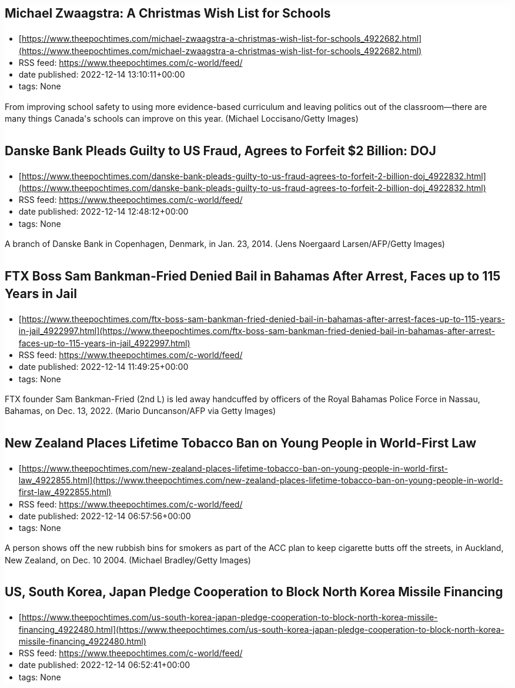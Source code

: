## Michael Zwaagstra: A Christmas Wish List for Schools
 - [https://www.theepochtimes.com/michael-zwaagstra-a-christmas-wish-list-for-schools_4922682.html](https://www.theepochtimes.com/michael-zwaagstra-a-christmas-wish-list-for-schools_4922682.html)
 - RSS feed: https://www.theepochtimes.com/c-world/feed/
 - date published: 2022-12-14 13:10:11+00:00
 - tags: None

From improving school safety to using  more evidence-based curriculum and leaving politics out of the classroom—there are many things Canada's schools can improve on this year.  (Michael Loccisano/Getty Images)

## Danske Bank Pleads Guilty to US Fraud, Agrees to Forfeit $2 Billion: DOJ
 - [https://www.theepochtimes.com/danske-bank-pleads-guilty-to-us-fraud-agrees-to-forfeit-2-billion-doj_4922832.html](https://www.theepochtimes.com/danske-bank-pleads-guilty-to-us-fraud-agrees-to-forfeit-2-billion-doj_4922832.html)
 - RSS feed: https://www.theepochtimes.com/c-world/feed/
 - date published: 2022-12-14 12:48:12+00:00
 - tags: None

A branch of Danske Bank in Copenhagen, Denmark, in Jan. 23, 2014. (Jens Noergaard Larsen/AFP/Getty Images)

## FTX Boss Sam Bankman-Fried Denied Bail in Bahamas After Arrest, Faces up to 115 Years in Jail
 - [https://www.theepochtimes.com/ftx-boss-sam-bankman-fried-denied-bail-in-bahamas-after-arrest-faces-up-to-115-years-in-jail_4922997.html](https://www.theepochtimes.com/ftx-boss-sam-bankman-fried-denied-bail-in-bahamas-after-arrest-faces-up-to-115-years-in-jail_4922997.html)
 - RSS feed: https://www.theepochtimes.com/c-world/feed/
 - date published: 2022-12-14 11:49:25+00:00
 - tags: None

FTX founder Sam Bankman-Fried (2nd L) is led away handcuffed by officers of the Royal Bahamas Police Force in Nassau, Bahamas, on Dec. 13, 2022. (Mario Duncanson/AFP via Getty Images)

## New Zealand Places Lifetime Tobacco Ban on Young People in World-First Law
 - [https://www.theepochtimes.com/new-zealand-places-lifetime-tobacco-ban-on-young-people-in-world-first-law_4922855.html](https://www.theepochtimes.com/new-zealand-places-lifetime-tobacco-ban-on-young-people-in-world-first-law_4922855.html)
 - RSS feed: https://www.theepochtimes.com/c-world/feed/
 - date published: 2022-12-14 06:57:56+00:00
 - tags: None

A person shows off the new rubbish bins for smokers as part of the ACC plan to keep cigarette butts off the streets, in Auckland, New Zealand, on Dec. 10 2004. (Michael Bradley/Getty Images)

## US, South Korea, Japan Pledge Cooperation to Block North Korea Missile Financing
 - [https://www.theepochtimes.com/us-south-korea-japan-pledge-cooperation-to-block-north-korea-missile-financing_4922480.html](https://www.theepochtimes.com/us-south-korea-japan-pledge-cooperation-to-block-north-korea-missile-financing_4922480.html)
 - RSS feed: https://www.theepochtimes.com/c-world/feed/
 - date published: 2022-12-14 06:52:41+00:00
 - tags: None

